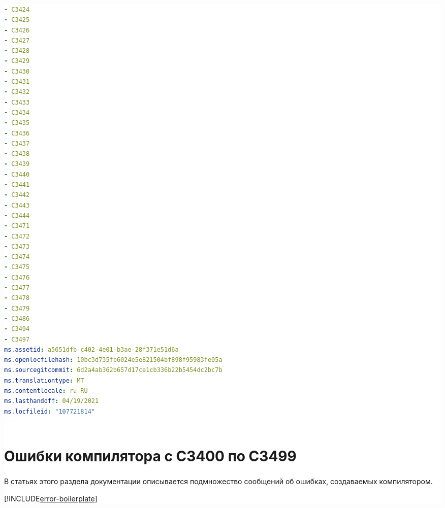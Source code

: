 ```yaml
- C3424
- C3425
- C3426
- C3427
- C3428
- C3429
- C3430
- C3431
- C3432
- C3433
- C3434
- C3435
- C3436
- C3437
- C3438
- C3439
- C3440
- C3441
- C3442
- C3443
- C3444
- C3471
- C3472
- C3473
- C3474
- C3475
- C3476
- C3477
- C3478
- C3479
- C3486
- C3494
- C3497
ms.assetid: a5651dfb-c402-4e01-b3ae-28f371e51d6a
ms.openlocfilehash: 10bc3d735fb6024e5e821504bf898f95983fe05a
ms.sourcegitcommit: 6d2a4ab362b657d17ce1cb336b22b5454dc2bc7b
ms.translationtype: MT
ms.contentlocale: ru-RU
ms.lasthandoff: 04/19/2021
ms.locfileid: "107721814"
---
```

# <a name="compiler-errors-c3400-through-c3499"></a>Ошибки компилятора с C3400 по C3499

В статьях этого раздела документации описывается подмножество сообщений об ошибках, создаваемых компилятором.

[!INCLUDE[error-boilerplate](../../error-messages/includes/error-boilerplate.md)]
